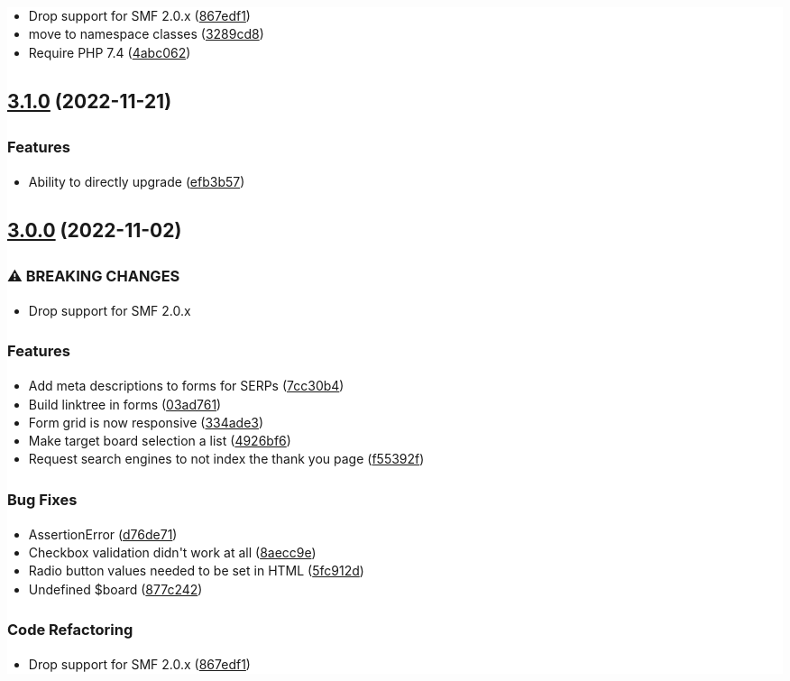 * Drop support for SMF 2.0.x ([867edf1](https://www.github.com/live627/mod-test/commit/867edf1bf1cdae7c1e250b6748856e439d74b8a5))
* move to namespace classes ([3289cd8](https://www.github.com/live627/mod-test/commit/3289cd80e925a338b33fb3313d141a672a6b0f59))
* Require PHP 7.4 ([4abc062](https://www.github.com/live627/mod-test/commit/4abc0626992605187fde7e148c28bfdf62587d2d))

## [3.1.0](https://www.github.com/live627/smf-custom-forms/compare/v3.0.0...v3.1.0) (2022-11-21)


### Features

* Ability to directly upgrade ([efb3b57](https://www.github.com/live627/smf-custom-forms/commit/efb3b571ae3963006e3ba24dc86c07a169a480c7))

## [3.0.0](https://www.github.com/live627/smf-custom-forms/compare/v2.2.4...v3.0.0) (2022-11-02)


### ⚠ BREAKING CHANGES

* Drop support for SMF 2.0.x

### Features

* Add meta descriptions to forms for SERPs ([7cc30b4](https://www.github.com/live627/smf-custom-forms/commit/7cc30b47372991fa54d9c9fa81dcf62e487b2b5e))
* Build linktree in forms ([03ad761](https://www.github.com/live627/smf-custom-forms/commit/03ad7618c7d5a7abff9233d6633acc4d7fd44c7f))
* Form grid is now responsive ([334ade3](https://www.github.com/live627/smf-custom-forms/commit/334ade3848b38de8e9bf4146781c1b7974eb3292))
* Make target board selection a list ([4926bf6](https://www.github.com/live627/smf-custom-forms/commit/4926bf61799a222d1b843933d16f72063ead006b))
* Request search engines to not index the thank you page ([f55392f](https://www.github.com/live627/smf-custom-forms/commit/f55392f1c03868a63e533220103cf64b1c80304a))


### Bug Fixes

* AssertionError ([d76de71](https://www.github.com/live627/smf-custom-forms/commit/d76de7128ad00f5f4b2fa189bc1cca45a6e8e952))
* Checkbox validation didn't work at all ([8aecc9e](https://www.github.com/live627/smf-custom-forms/commit/8aecc9e4c0bc84dc854e0d5590104e4d1a6b4c9f))
* Radio button values needed to be set in HTML ([5fc912d](https://www.github.com/live627/smf-custom-forms/commit/5fc912da3d6bc92531d46a330cdfa87e4ae0515f))
* Undefined $board ([877c242](https://www.github.com/live627/smf-custom-forms/commit/877c2422353f05e886a0bec738ab2b1b3a0db362))


### Code Refactoring

* Drop support for SMF 2.0.x ([867edf1](https://www.github.com/live627/smf-custom-forms/commit/867edf1bf1cdae7c1e250b6748856e439d74b8a5))
